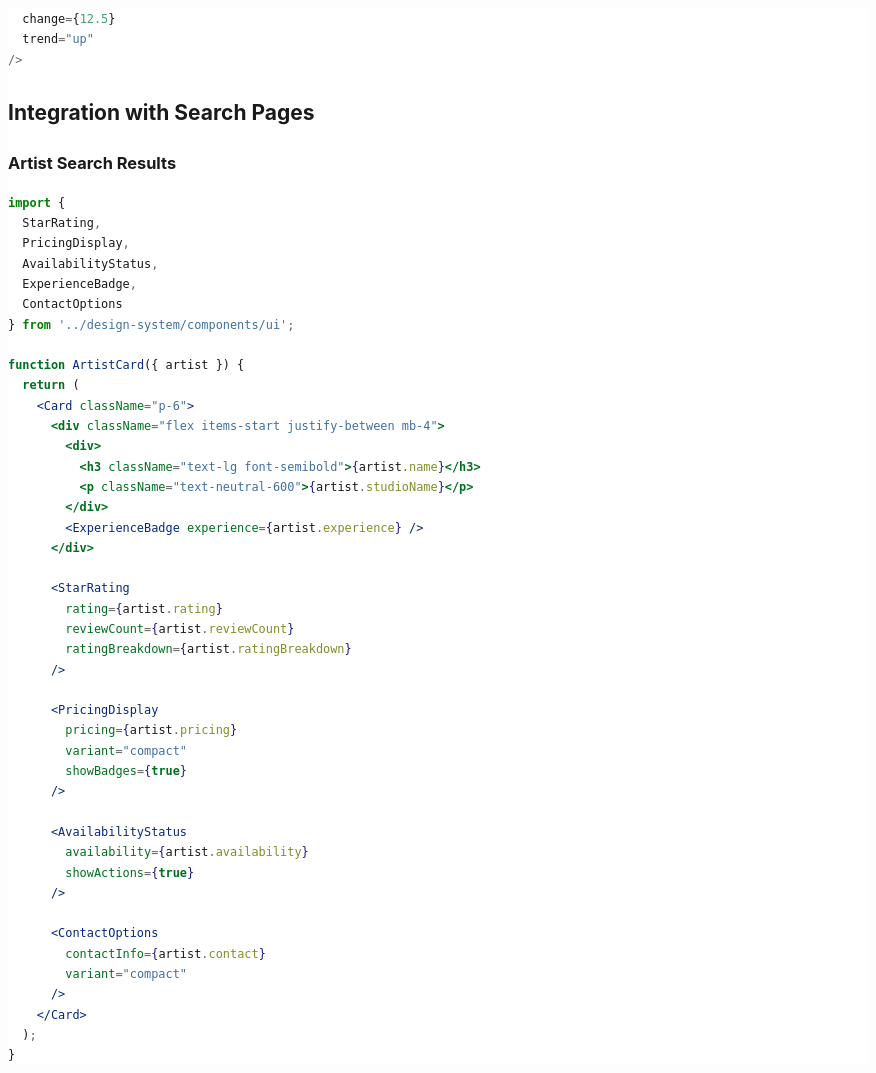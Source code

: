 ```jsx
  change={12.5} 
  trend="up" 
/>
```

## Integration with Search Pages

### Artist Search Results

```jsx
import { 
  StarRating, 
  PricingDisplay, 
  AvailabilityStatus, 
  ExperienceBadge,
  ContactOptions 
} from '../design-system/components/ui';

function ArtistCard({ artist }) {
  return (
    <Card className="p-6">
      <div className="flex items-start justify-between mb-4">
        <div>
          <h3 className="text-lg font-semibold">{artist.name}</h3>
          <p className="text-neutral-600">{artist.studioName}</p>
        </div>
        <ExperienceBadge experience={artist.experience} />
      </div>
      
      <StarRating 
        rating={artist.rating} 
        reviewCount={artist.reviewCount}
        ratingBreakdown={artist.ratingBreakdown}
      />
      
      <PricingDisplay 
        pricing={artist.pricing}
        variant="compact"
        showBadges={true}
      />
      
      <AvailabilityStatus 
        availability={artist.availability}
        showActions={true}
      />
      
      <ContactOptions 
        contactInfo={artist.contact}
        variant="compact"
      />
    </Card>
  );
}
```
